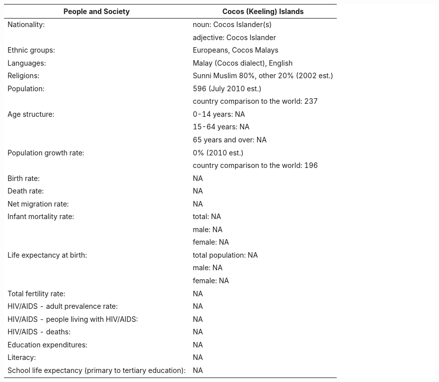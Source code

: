 
| People and Society | Cocos (Keeling) Islands |
| --- | --- |
| Nationality: | noun: Cocos Islander(s) |
| | adjective: Cocos Islander |
| Ethnic groups: | Europeans, Cocos Malays |
| Languages: | Malay (Cocos dialect), English |
| Religions: | Sunni Muslim 80%, other 20% (2002 est.) |
| Population: | 596 (July 2010 est.) |
| | country comparison to the world: 237 |
| Age structure: | 0-14 years: NA |
| | 15-64 years: NA |
| | 65 years and over: NA |
| Population growth rate: | 0% (2010 est.) |
| | country comparison to the world: 196 |
| Birth rate: | NA |
| Death rate: | NA |
| Net migration rate: | NA |
| Infant mortality rate: | total: NA |
| | male: NA |
| | female: NA |
| Life expectancy at birth: | total population: NA |
| | male: NA |
| | female: NA |
| Total fertility rate: | NA |
| HIV/AIDS - adult prevalence rate: | NA |
| HIV/AIDS - people living with HIV/AIDS: | NA |
| HIV/AIDS - deaths: | NA |
| Education expenditures: | NA |
| Literacy: | NA |
| School life expectancy (primary to tertiary education): | NA |
